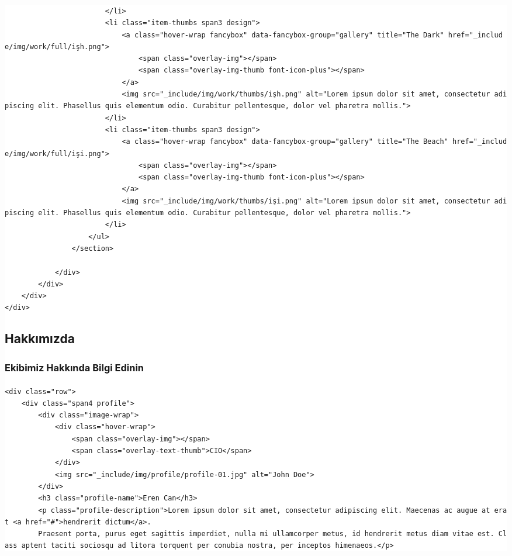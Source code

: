                             </li>
                        	<li class="item-thumbs span3 design">
                            	<a class="hover-wrap fancybox" data-fancybox-group="gallery" title="The Dark" href="_include/img/work/full/işh.png">
                                	<span class="overlay-img"></span>
                                    <span class="overlay-img-thumb font-icon-plus"></span>
                                </a>
                                <img src="_include/img/work/thumbs/işh.png" alt="Lorem ipsum dolor sit amet, consectetur adipiscing elit. Phasellus quis elementum odio. Curabitur pellentesque, dolor vel pharetra mollis.">
                            </li>
                        	<li class="item-thumbs span3 design">
                            	<a class="hover-wrap fancybox" data-fancybox-group="gallery" title="The Beach" href="_include/img/work/full/işi.png">
                                	<span class="overlay-img"></span>
                                    <span class="overlay-img-thumb font-icon-plus"></span>
                                </a>
                                <img src="_include/img/work/thumbs/işi.png" alt="Lorem ipsum dolor sit amet, consectetur adipiscing elit. Phasellus quis elementum odio. Curabitur pellentesque, dolor vel pharetra mollis.">
                            </li>
                        </ul>
                    </section>
                    
            	</div>
            </div>
        </div>
    </div>
</div>

<div id="about" class="page-alternate">
<div class="container">
    <div class="row">
        <div class="span12">
            <div class="title-page">
                <h2 class="title">Hakkımızda</h2>
                <h3 class="title-description">Ekibimiz Hakkında Bilgi Edinin</h3>
            </div>
        </div>
    </div>

    <div class="row">
    	<div class="span4 profile">
        	<div class="image-wrap">
                <div class="hover-wrap">
                    <span class="overlay-img"></span>
                    <span class="overlay-text-thumb">CIO</span>
                </div>
                <img src="_include/img/profile/profile-01.jpg" alt="John Doe">
            </div>
            <h3 class="profile-name">Eren Can</h3>
            <p class="profile-description">Lorem ipsum dolor sit amet, consectetur adipiscing elit. Maecenas ac augue at erat <a href="#">hendrerit dictum</a>. 
            Praesent porta, purus eget sagittis imperdiet, nulla mi ullamcorper metus, id hendrerit metus diam vitae est. Class aptent taciti sociosqu ad litora torquent per conubia nostra, per inceptos himenaeos.</p>
            	